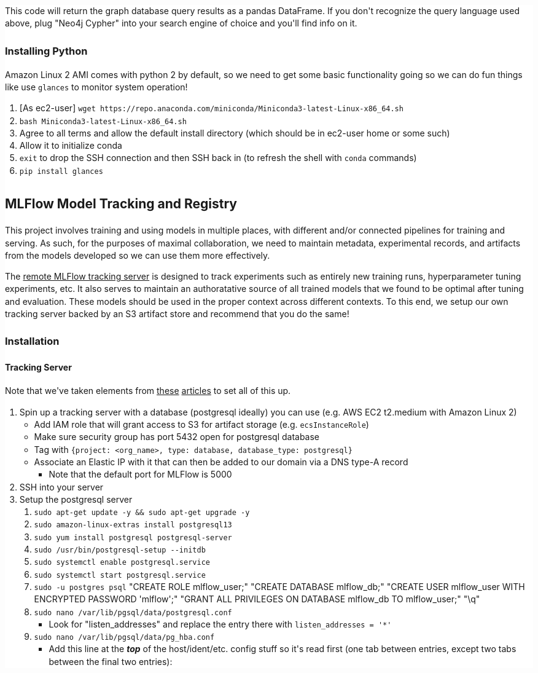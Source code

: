 This code will return the graph database query results as a pandas DataFrame. If you don't recognize the query language used above, plug "Neo4j Cypher" into your search engine of choice and you'll find info on it.

### Installing Python

Amazon Linux 2 AMI comes with python 2 by default, so we need to get some basic functionality going so we can do fun things like use `glances` to monitor system operation!

1. [As ec2-user] `wget https://repo.anaconda.com/miniconda/Miniconda3-latest-Linux-x86_64.sh`
2. `bash Miniconda3-latest-Linux-x86_64.sh`
3. Agree to all terms and allow the default install directory (which should be in ec2-user home or some such)
4. Allow it to initialize conda
5. `exit` to drop the SSH connection and then SSH back in (to refresh the shell with `conda` commands)
6. `pip install glances`

## MLFlow Model Tracking and Registry

This project involves training and using models in multiple places, with different and/or connected pipelines for training and serving. As such, for the purposes of maximal collaboration, we need to maintain metadata, experimental records, and artifacts from the models developed so we can use them more effectively. 

The [remote MLFlow tracking server](https://mlflow.org/docs/latest/tracking.html) is designed to track experiments such as entirely new training runs, hyperparameter tuning experiments, etc. It also serves to maintain an authoratative source of all trained models that we found to be optimal after tuning and evaluation. These models should be used in the proper context across different contexts. To this end, we setup our own tracking server backed by an S3 artifact store and recommend that you do the same!

### Installation
#### Tracking Server

Note that we've taken elements from [these](https://betterprogramming.pub/how-to-provision-a-cheap-postgresql-database-in-aws-ec2-9984ff3ddaea) [articles](https://towardsdatascience.com/setup-mlflow-in-production-d72aecde7fef) to set all of this up.

1. Spin up a tracking server with a database (postgresql ideally) you can use (e.g. AWS EC2 t2.medium with Amazon Linux 2)
    * Add IAM role that will grant access to S3 for artifact storage (e.g. `ecsInstanceRole`)
    * Make sure security group has port 5432 open for postgresql database
    * Tag with `{project: <org_name>, type: database, database_type: postgresql}`
    * Associate an Elastic IP with it that can then be added to our domain via a DNS type-A record
        * Note that the default port for MLFlow is 5000
2. SSH into your server
3. Setup the postgresql server
    1. `sudo apt-get update -y && sudo apt-get upgrade -y`
    2. `sudo amazon-linux-extras install postgresql13`
    3. `sudo yum install postgresql postgresql-server`
    4. `sudo /usr/bin/postgresql-setup --initdb`
    5. `sudo systemctl enable postgresql.service`
    6. `sudo systemctl start postgresql.service`
    7. `sudo -u postgres psql`
        "CREATE ROLE mlflow_user;"
        "CREATE DATABASE mlflow_db;"
        "CREATE USER mlflow_user WITH ENCRYPTED PASSWORD 'mlflow';"
        "GRANT ALL PRIVILEGES ON DATABASE mlflow_db TO mlflow_user;"
        "\q"
    8. `sudo nano /var/lib/pgsql/data/postgresql.conf`
        * Look for "listen_addresses" and replace the entry there with  `listen_addresses = '*'`
    9. `sudo nano /var/lib/pgsql/data/pg_hba.conf`
        * Add this line at the ***top*** of the host/ident/etc. config stuff so it's read first (one tab between entries, except two tabs between the final two entries):